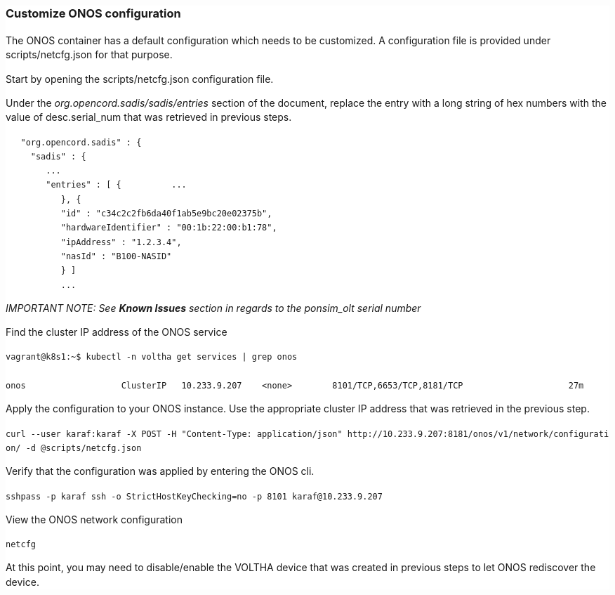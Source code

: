 
### Customize ONOS configuration

The ONOS container has a default configuration which needs to be customized.  A 
configuration file is provided under scripts/netcfg.json for that purpose.

Start by opening the scripts/netcfg.json configuration file.  

Under the *org.opencord.sadis/sadis/entries* section of the document, replace the entry with a 
long string of hex numbers with the value of desc.serial_num that was retrieved in previous steps.

```
   "org.opencord.sadis" : {
     "sadis" : {
        ...
        "entries" : [ {          ...
           }, {
           "id" : "c34c2c2fb6da40f1ab5e9bc20e02375b",
           "hardwareIdentifier" : "00:1b:22:00:b1:78",
           "ipAddress" : "1.2.3.4",
           "nasId" : "B100-NASID"
           } ]
           ...
```

*IMPORTANT NOTE: See __Known Issues__ section in regards to the ponsim_olt serial number*
 

Find the cluster IP address of the ONOS service
```
vagrant@k8s1:~$ kubectl -n voltha get services | grep onos

onos                   ClusterIP   10.233.9.207    <none>        8101/TCP,6653/TCP,8181/TCP                     27m
```


Apply the configuration to your ONOS instance.  Use the appropriate cluster IP address that was 
retrieved in the previous step.

```
curl --user karaf:karaf -X POST -H "Content-Type: application/json" http://10.233.9.207:8181/onos/v1/network/configuration/ -d @scripts/netcfg.json
```


Verify that the configuration was applied by entering the ONOS cli.

```
sshpass -p karaf ssh -o StrictHostKeyChecking=no -p 8101 karaf@10.233.9.207
```

View the ONOS network configuration

```
netcfg
```

At this point, you may need to disable/enable the VOLTHA device that was created in previous 
steps to let ONOS rediscover the device.
